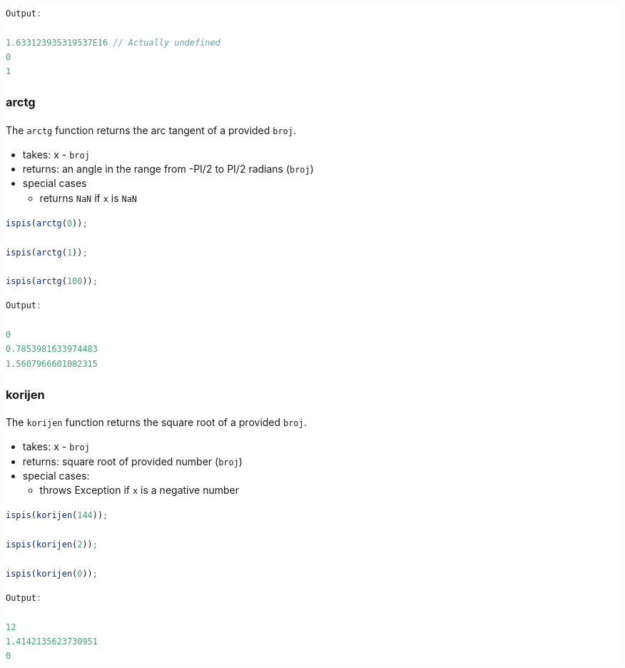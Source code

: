 ```typescript
Output:

1.633123935319537E16 // Actually undefined
0
1
```

### arctg

The `arctg` function returns the arc tangent of a provided `broj`.

- takes: x - `broj`
- returns: an angle in the range from -PI/2 to PI/2 radians (`broj`)
- special cases
  * returns `NaN` if `x` is `NaN`

```typescript
ispis(arctg(0));

ispis(arctg(1));

ispis(arctg(100));
```

```typescript
Output:

0
0.7853981633974483
1.5607966601082315
```

### korijen

The `korijen` function returns the square root of a provided `broj`.

- takes: x - `broj`
- returns: square root of provided number (`broj`)
- special cases: 
  * throws Exception if `x` is a negative number

```typescript
ispis(korijen(144));

ispis(korijen(2));

ispis(korijen(0));
```

```typescript
Output:

12
1.4142135623730951
0
```
